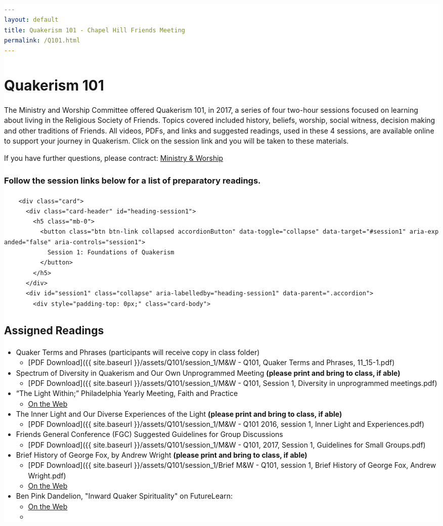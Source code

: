 ```yaml
---
layout: default
title: Quakerism 101 - Chapel Hill Friends Meeting
permalink: /Q101.html
---
```

<div class="row">
  <div class="col-md-4">
    <h1>Quakerism 101</h1>
    <p>The Ministry and Worship Committee offered Quakerism 101, in 2017, a series of four two-hour sessions focused on learning about living in the Religious Society of Friends. Topics covered included history, beliefs, worship, social witness, decision making and other traditions of Friends. All videos, PDFs, and links and suggested readings, used in these 4 sessions, are available online to support your journey in Quakerism. Click on the session link and you will be taken to these materials.</p>
    <p>If you have further questions, please contract:
      <a href="mailto:ministryandworship@chapelhillfriends.org">Ministry & Worship</a></p>
  </div>
  <div class="col-md-8">
    <h3>Follow the session links below for a list of preparatory readings.</h3>
    <div class="accordion">

        <div class="card">
          <div class="card-header" id="heading-session1">
            <h5 class="mb-0">
              <button class="btn btn-link collapsed accordionButton" data-toggle="collapse" data-target="#session1" aria-expanded="false" aria-controls="session1">
                Session 1: Foundations of Quakerism
              </button>
            </h5>
          </div>
          <div id="session1" class="collapse" aria-labelledby="heading-session1" data-parent=".accordion">
            <div style="padding-top: 0px;" class="card-body">
<section markdown="1">

## Assigned Readings

- Quaker Terms and Phrases (participants will receive copy in class folder)
  - [PDF Download]({{ site.baseurl }}/assets/Q101/session_1/M&W - Q101, Quaker Terms and Phrases, 11_15-1.pdf)
- Spectrum of Diversity in Quakerism and Our Own Unprogrammed Meeting **(please print and bring to class, if able)**
  - [PDF Download]({{ site.baseurl }}/assets/Q101/session_1/M&W - Q101, Session 1, Diversity in unprogrammed meetings.pdf)
- “The Light Within;” Philadelphia Yearly Meeting, Faith and Practice
  - [On the Web](http://www.pym.org/faith-and-practice/friends-beliefs-and-practices/the-light-within/)
- The Inner Light and Our Diverse Experiences of the Light **(please print and bring to class, if able)**
  - [PDF Download]({{ site.baseurl }}/assets/Q101/session_1/M&W - Q101 2016, session 1, Inner Light and Experiences.pdf)
- Friends General Conference (FGC) Suggested Guidelines for Group Discussions
  - [PDF Download]({{ site.baseurl }}/assets/Q101/session_1/M&W - Q101, 2017, Session 1, Guidelines for Small Groups.pdf)
- Brief History of George Fox, by Andrew Wright **(please print and bring to class, if able)**
  - [PDF Download]({{ site.baseurl }}/assets/Q101/session_1/Brief M&W - Q101, session 1, Brief History of George Fox, Andrew Wright.pdf)
  - [On the Web](http://google.com)
- Ben Pink Dandelion, "Inward Quaker Spirituality" on FutureLearn:
  - [On the Web](https://www.futurelearn.com/courses/quakers/1/steps/112847)
  - <div class="px-auto">
      <video width="360" poster="//view.vzaar.com/8111547/image"
      id="video-8111547"
      class="video-js video-js-video-player vjs-futurelearn-skin"